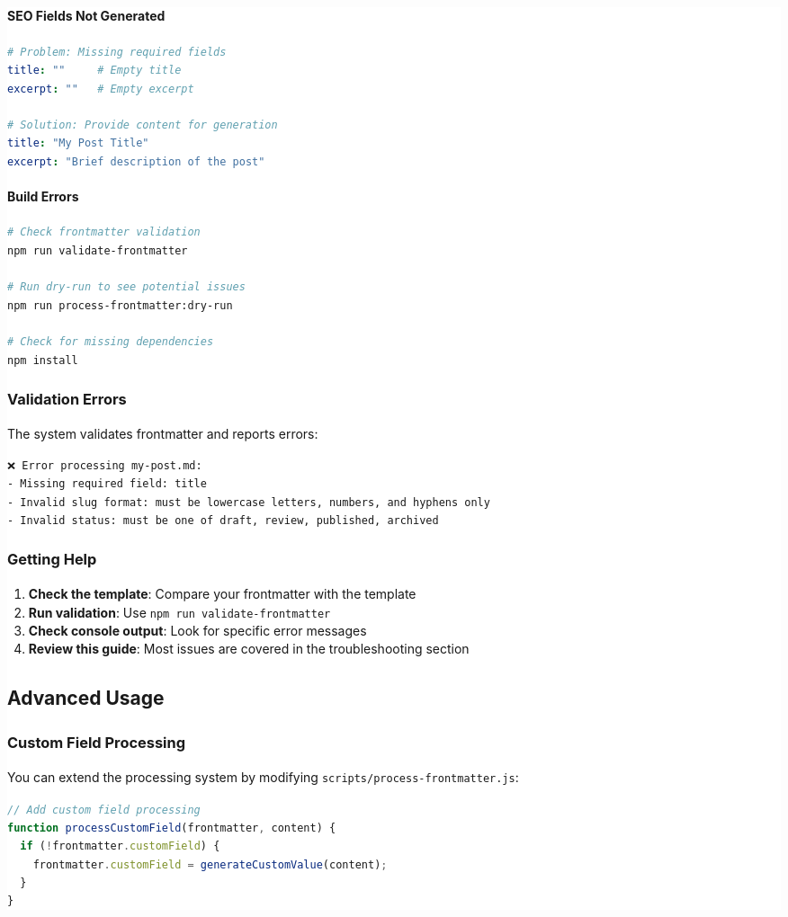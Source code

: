 #### SEO Fields Not Generated
```yaml
# Problem: Missing required fields
title: ""     # Empty title
excerpt: ""   # Empty excerpt

# Solution: Provide content for generation
title: "My Post Title"
excerpt: "Brief description of the post"
```

#### Build Errors

```bash
# Check frontmatter validation
npm run validate-frontmatter

# Run dry-run to see potential issues
npm run process-frontmatter:dry-run

# Check for missing dependencies
npm install
```

### Validation Errors

The system validates frontmatter and reports errors:

```bash
❌ Error processing my-post.md:
- Missing required field: title
- Invalid slug format: must be lowercase letters, numbers, and hyphens only
- Invalid status: must be one of draft, review, published, archived
```

### Getting Help

1. **Check the template**: Compare your frontmatter with the template
2. **Run validation**: Use `npm run validate-frontmatter`
3. **Check console output**: Look for specific error messages
4. **Review this guide**: Most issues are covered in the troubleshooting section

## Advanced Usage

### Custom Field Processing

You can extend the processing system by modifying `scripts/process-frontmatter.js`:

```javascript
// Add custom field processing
function processCustomField(frontmatter, content) {
  if (!frontmatter.customField) {
    frontmatter.customField = generateCustomValue(content);
  }
}
```
